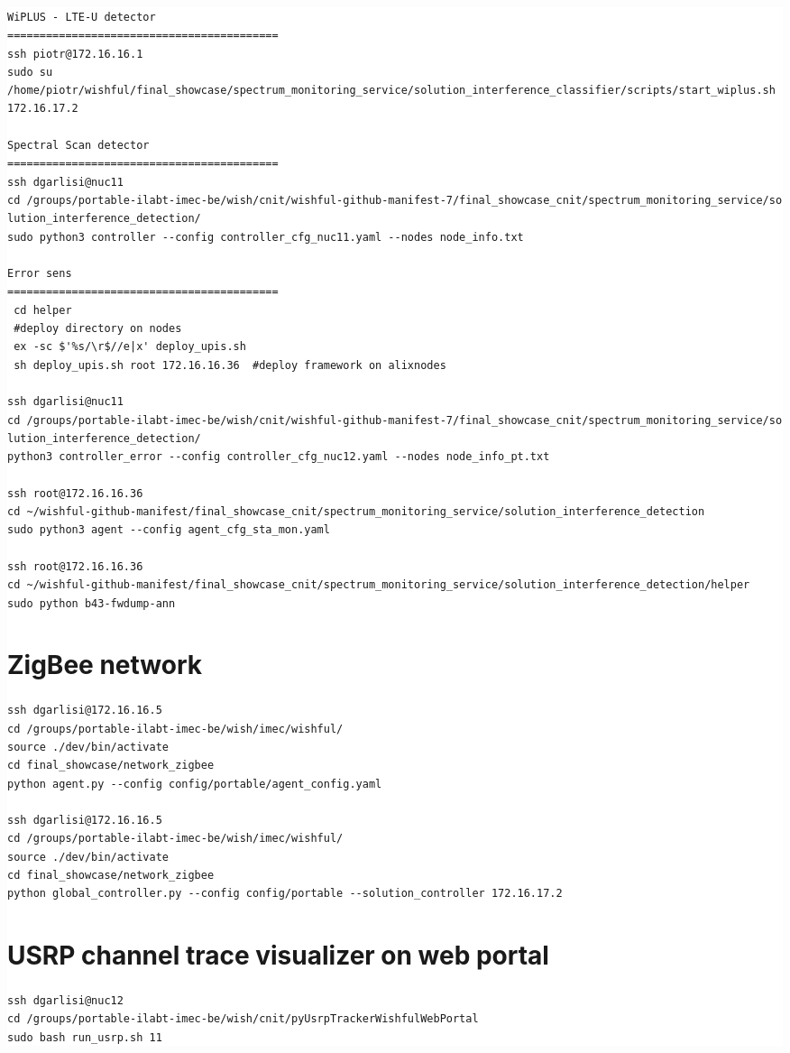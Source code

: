     WiPLUS - LTE-U detector
    ==========================================
    ssh piotr@172.16.16.1
    sudo su
	/home/piotr/wishful/final_showcase/spectrum_monitoring_service/solution_interference_classifier/scripts/start_wiplus.sh 172.16.17.2

    Spectral Scan detector
    ==========================================
    ssh dgarlisi@nuc11
    cd /groups/portable-ilabt-imec-be/wish/cnit/wishful-github-manifest-7/final_showcase_cnit/spectrum_monitoring_service/solution_interference_detection/
    sudo python3 controller --config controller_cfg_nuc11.yaml --nodes node_info.txt

    Error sens
    ==========================================
     cd helper
     #deploy directory on nodes
     ex -sc $'%s/\r$//e|x' deploy_upis.sh
     sh deploy_upis.sh root 172.16.16.36  #deploy framework on alixnodes

    ssh dgarlisi@nuc11
    cd /groups/portable-ilabt-imec-be/wish/cnit/wishful-github-manifest-7/final_showcase_cnit/spectrum_monitoring_service/solution_interference_detection/
    python3 controller_error --config controller_cfg_nuc12.yaml --nodes node_info_pt.txt
    
    ssh root@172.16.16.36
    cd ~/wishful-github-manifest/final_showcase_cnit/spectrum_monitoring_service/solution_interference_detection
    sudo python3 agent --config agent_cfg_sta_mon.yaml
    
    ssh root@172.16.16.36
    cd ~/wishful-github-manifest/final_showcase_cnit/spectrum_monitoring_service/solution_interference_detection/helper
    sudo python b43-fwdump-ann
    
    
ZigBee network
==================================================
    ssh dgarlisi@172.16.16.5
    cd /groups/portable-ilabt-imec-be/wish/imec/wishful/
    source ./dev/bin/activate
    cd final_showcase/network_zigbee
    python agent.py --config config/portable/agent_config.yaml
    
    ssh dgarlisi@172.16.16.5
    cd /groups/portable-ilabt-imec-be/wish/imec/wishful/
    source ./dev/bin/activate
    cd final_showcase/network_zigbee
    python global_controller.py --config config/portable --solution_controller 172.16.17.2
        

USRP channel trace visualizer on web portal
==========================================
    ssh dgarlisi@nuc12
    cd /groups/portable-ilabt-imec-be/wish/cnit/pyUsrpTrackerWishfulWebPortal
    sudo bash run_usrp.sh 11
